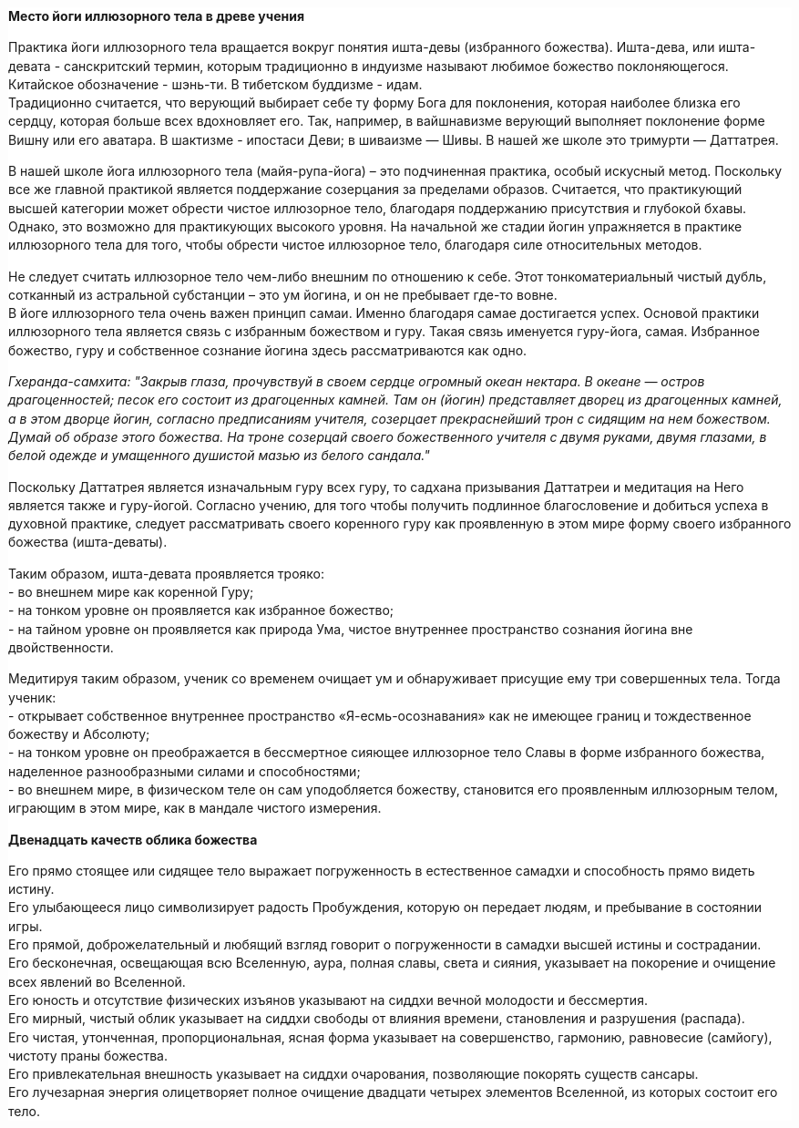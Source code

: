 **Место йоги иллюзорного тела в древе учения** 

 Практика йоги иллюзорного тела вращается вокруг понятия ишта-девы (избранного божества). Ишта-дева, или ишта-девата - санскритский термин, которым традиционно в индуизме называют любимое божество поклоняющегося. Китайское обозначение - шэнь-ти. В тибетском буддизме - идам.  
 Традиционно считается, что верующий выбирает себе ту форму Бога для поклонения, которая наиболее близка его сердцу, которая больше всех вдохновляет его. Так, например, в вайшнавизме верующий выполняет поклонение форме Вишну или его аватара. В шактизме - ипостаси Деви; в шиваизме — Шивы. В нашей же школе это тримурти — Даттатрея.

 В нашей школе йога иллюзорного тела (майя-рупа-йога) – это подчиненная практика, особый искусный метод. Поскольку все же главной практикой является поддержание созерцания за пределами образов. Считается, что практикующий высшей категории может обрести чистое иллюзорное тело, благодаря поддержанию присутствия и глубокой бхавы. Однако, это возможно для практикующих высокого уровня. На начальной же стадии йогин упражняется в практике иллюзорного тела для того, чтобы обрести чистое иллюзорное тело, благодаря силе относительных методов.

 Не следует считать иллюзорное тело чем-либо внешним по отношению к себе. Этот тонкоматериальный чистый дубль, сотканный из астральной субстанции – это ум йогина, и он не пребывает где-то вовне.  
 В йоге иллюзорного тела очень важен принцип самаи. Именно благодаря самае достигается успех. Основой практики иллюзорного тела является связь с избранным божеством и гуру. Такая связь именуется гуру-йога, самая. Избранное божество, гуру и собственное сознание йогина здесь рассматриваются как одно.

_Гхеранда-самхита: "Закрыв глаза, прочувствуй в своем сердце огромный океан нектара. В океане — остров драгоценностей; песок его состоит из драгоценных камней. Там он (йогин) представляет дворец из драгоценных камней, а в этом дворце йогин, согласно предписаниям учителя, созерцает прекраснейший трон с сидящим на нем божеством. Думай об образе этого божества. На троне созерцай своего божественного учителя с двумя руками, двумя глазами, в белой одежде и умащенного душистой мазью из белого сандала."_ 

 Поскольку Даттатрея является изначальным гуру всех гуру, то садхана призывания Даттатреи и медитация на Него является также и гуру-йогой. Согласно учению, для того чтобы получить подлинное благословение и добиться успеха в духовной практике, следует рассматривать своего коренного гуру как проявленную в этом мире форму своего избранного божества (ишта-деваты).

 Таким образом, ишта-девата проявляется трояко:  
 \- во внешнем мире как коренной Гуру;  
 \- на тонком уровне он проявляется как избранное божество;  
 \- на тайном уровне он проявляется как природа Ума, чистое внутреннее пространство сознания йогина вне двойственности.

 Медитируя таким образом, ученик со временем очищает ум и обнаруживает присущие ему три совершенных тела. Тогда ученик:  
 \- открывает собственное внутреннее пространство «Я-есмь-осознавания» как не имеющее границ и тождественное божеству и Абсолюту;  
 \- на тонком уровне он преображается в бессмертное сияющее иллюзорное тело Славы в форме избранного божества, наделенное разнообразными силами и способностями;  
 \- во внешнем мире, в физическом теле он сам уподобляется божеству, становится его проявленным иллюзорным телом, играющим в этом мире, как в мандале чистого измерения. 

**Двенадцать качеств облика божества** 

 Его прямо стоящее или сидящее тело выражает погруженность в естественное самадхи и способность прямо видеть истину.  
 Его улыбающееся лицо символизирует радость Пробуждения, которую он передает людям, и пребывание в состоянии игры.  
 Его прямой, доброжелательный и любящий взгляд говорит о погруженности в самадхи высшей истины и сострадании.  
 Его бесконечная, освещающая всю Вселенную, аура, полная славы, света и сияния, указывает на покорение и очищение всех явлений во Вселенной.  
 Его юность и отсутствие физических изъянов указывают на сиддхи вечной молодости и бессмертия.  
 Его мирный, чистый облик указывает на сиддхи свободы от влияния времени, становления и разрушения (распада).  
 Его чистая, утонченная, пропорциональная, ясная форма указывает на совершенство, гармонию, равновесие (самйогу), чистоту праны божества.  
 Его привлекательная внешность указывает на сиддхи очарования, позволяющие покорять существ сансары.  
 Его лучезарная энергия олицетворяет полное очищение двадцати четырех элементов Вселенной, из которых состоит его тело.  